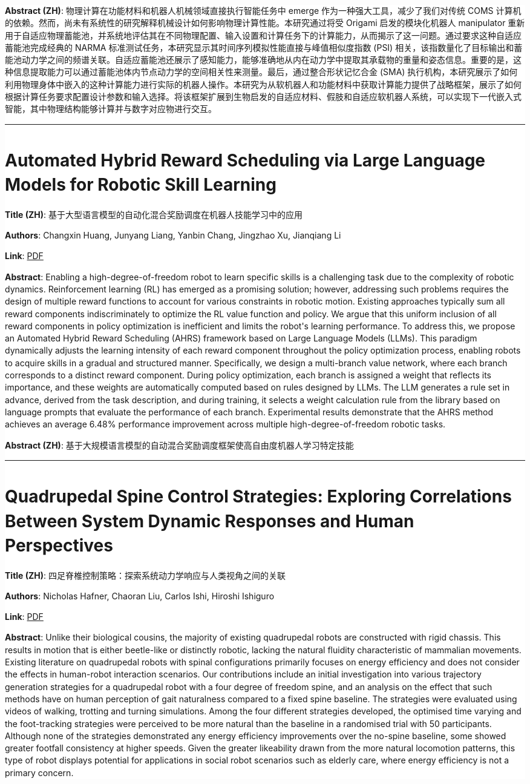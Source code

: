 **Abstract (ZH)**: 物理计算在功能材料和机器人机械领域直接执行智能任务中 emerge 作为一种强大工具，减少了我们对传统 COMS 计算机的依赖。然而，尚未有系统性的研究解释机械设计如何影响物理计算性能。本研究通过将受 Origami 启发的模块化机器人 manipulator 重新用于自适应物理蓄能池，并系统地评估其在不同物理配置、输入设置和计算任务下的计算能力，从而揭示了这一问题。通过要求这种自适应蓄能池完成经典的 NARMA 标准测试任务，本研究显示其时间序列模拟性能直接与峰值相似度指数 (PSI) 相关，该指数量化了目标输出和蓄能池动力学之间的频谱关联。自适应蓄能池还展示了感知能力，能够准确地从内在动力学中提取其承载物的重量和姿态信息。重要的是，这种信息提取能力可以通过蓄能池体内节点动力学的空间相关性来测量。最后，通过整合形状记忆合金 (SMA) 执行机构，本研究展示了如何利用物理身体中嵌入的这种计算能力进行实际的机器人操作。本研究为从软机器人和功能材料中获取计算能力提供了战略框架，展示了如何根据计算任务要求配置设计参数和输入选择。将该框架扩展到生物启发的自适应材料、假肢和自适应软机器人系统，可以实现下一代嵌入式智能，其中物理结构能够计算并与数字对应物进行交互。 

---
# Automated Hybrid Reward Scheduling via Large Language Models for Robotic Skill Learning 

**Title (ZH)**: 基于大型语言模型的自动化混合奖励调度在机器人技能学习中的应用 

**Authors**: Changxin Huang, Junyang Liang, Yanbin Chang, Jingzhao Xu, Jianqiang Li  

**Link**: [PDF](https://arxiv.org/pdf/2505.02483)  

**Abstract**: Enabling a high-degree-of-freedom robot to learn specific skills is a challenging task due to the complexity of robotic dynamics. Reinforcement learning (RL) has emerged as a promising solution; however, addressing such problems requires the design of multiple reward functions to account for various constraints in robotic motion. Existing approaches typically sum all reward components indiscriminately to optimize the RL value function and policy. We argue that this uniform inclusion of all reward components in policy optimization is inefficient and limits the robot's learning performance. To address this, we propose an Automated Hybrid Reward Scheduling (AHRS) framework based on Large Language Models (LLMs). This paradigm dynamically adjusts the learning intensity of each reward component throughout the policy optimization process, enabling robots to acquire skills in a gradual and structured manner. Specifically, we design a multi-branch value network, where each branch corresponds to a distinct reward component. During policy optimization, each branch is assigned a weight that reflects its importance, and these weights are automatically computed based on rules designed by LLMs. The LLM generates a rule set in advance, derived from the task description, and during training, it selects a weight calculation rule from the library based on language prompts that evaluate the performance of each branch. Experimental results demonstrate that the AHRS method achieves an average 6.48% performance improvement across multiple high-degree-of-freedom robotic tasks. 

**Abstract (ZH)**: 基于大规模语言模型的自动混合奖励调度框架使高自由度机器人学习特定技能 

---
# Quadrupedal Spine Control Strategies: Exploring Correlations Between System Dynamic Responses and Human Perspectives 

**Title (ZH)**: 四足脊椎控制策略：探索系统动力学响应与人类视角之间的关联 

**Authors**: Nicholas Hafner, Chaoran Liu, Carlos Ishi, Hiroshi Ishiguro  

**Link**: [PDF](https://arxiv.org/pdf/2505.02414)  

**Abstract**: Unlike their biological cousins, the majority of existing quadrupedal robots are constructed with rigid chassis. This results in motion that is either beetle-like or distinctly robotic, lacking the natural fluidity characteristic of mammalian movements. Existing literature on quadrupedal robots with spinal configurations primarily focuses on energy efficiency and does not consider the effects in human-robot interaction scenarios. Our contributions include an initial investigation into various trajectory generation strategies for a quadrupedal robot with a four degree of freedom spine, and an analysis on the effect that such methods have on human perception of gait naturalness compared to a fixed spine baseline. The strategies were evaluated using videos of walking, trotting and turning simulations. Among the four different strategies developed, the optimised time varying and the foot-tracking strategies were perceived to be more natural than the baseline in a randomised trial with 50 participants. Although none of the strategies demonstrated any energy efficiency improvements over the no-spine baseline, some showed greater footfall consistency at higher speeds. Given the greater likeability drawn from the more natural locomotion patterns, this type of robot displays potential for applications in social robot scenarios such as elderly care, where energy efficiency is not a primary concern. 
